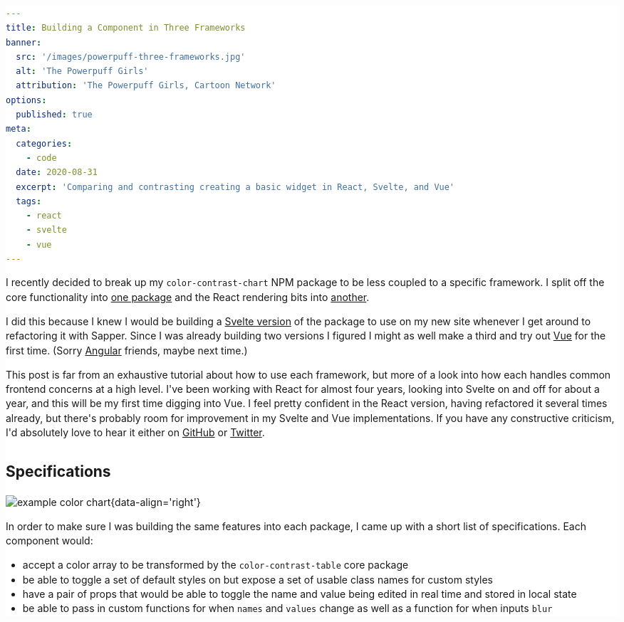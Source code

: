 ```yaml
---
title: Building a Component in Three Frameworks
banner:
  src: '/images/powerpuff-three-frameworks.jpg'
  alt: 'The Powerpuff Girls'
  attribution: 'The Powerpuff Girls, Cartoon Network'
options:
  published: true
meta:
  categories:
    - code
  date: 2020-08-31
  excerpt: 'Comparing and contrasting creating a basic widget in React, Svelte, and Vue'
  tags:
    - react
    - svelte
    - vue
---
```


<script>
  import FrameworkList from './_framework-list.svelte'
</script>

I recently decided to break up my `color-contrast-chart` NPM package to be less coupled to a specific framework. I split off the core functionality into [one package](https://www.npmjs.com/package/color-contrast-table) and the React rendering bits into [another](https://www.npmjs.com/package/color-contrast-table-react).

I did this because I knew I would be building a [Svelte version](https://www.npmjs.com/package/color-contrast-table-svelte) of the package to use on my new site whenever I get around to refactoring it with Sapper. Since I was already building two versions I figured I might as well make a third and try out [Vue](https://www.npmjs.com/package/color-contrast-table-vue) for the first time. (Sorry [Angular](https://angular.io/) friends, maybe next time.)

This post is far from an exhaustive tutorial about how to use each framework, but more of a look into how each handles common frontend concerns at a high level. I've been working with React for almost four years, looking into Svelte on and off for about a year, and this will be my first time digging into Vue. I feel pretty confident in the React version, having refactored it several times already, but there's probably room for improvement in my Svelte and Vue implementations. If you have any constructive criticism, I'd absolutely love to hear it either on [GitHub](https://github.com/ryanfiller/) or [Twitter](https://twitter.com/ryanfiller_).

## Specifications

![example color chart](/images/color-chart.jpg){data-align='right'}

In order to make sure I was building the same features into each package, I came up with a short list of specifications. Each component would: 

 - accept a color array to be transformed by the `color-contrast-table` core package
 - be able to toggle a set of default styles on but expose a set of usable class names for custom styles
 - have a pair of props that would be able to toggle the name and value being edited in real time and stored in local state
 - be able to pass in custom functions for when `names` and `values` change as well as a function for when inputs `blur`
